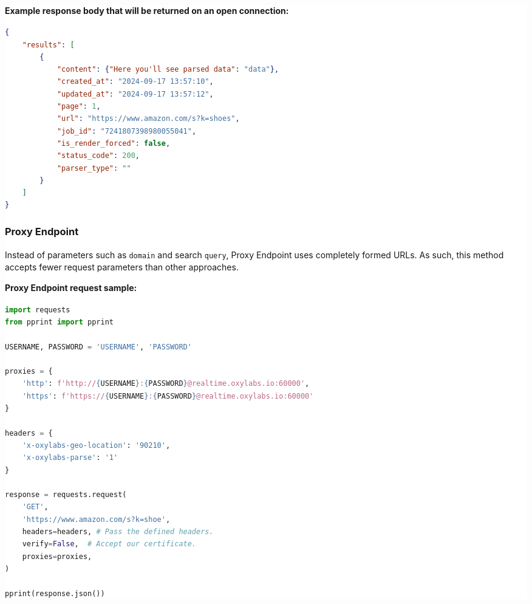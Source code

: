 **Example response body that will be returned on an open connection:**

```json
{
    "results": [
        {
            "content": {"Here you'll see parsed data": "data"},
            "created_at": "2024-09-17 13:57:10",
            "updated_at": "2024-09-17 13:57:12",
            "page": 1,
            "url": "https://www.amazon.com/s?k=shoes",
            "job_id": "7241807398980055041",
            "is_render_forced": false,
            "status_code": 200,
            "parser_type": ""
        }
    ]
}
```

### Proxy Endpoint

Instead of parameters such as `domain` and search `query`, Proxy Endpoint uses completely formed URLs. As such, this method accepts fewer request parameters than other approaches.

**Proxy Endpoint request sample:**

```python
import requests
from pprint import pprint

USERNAME, PASSWORD = 'USERNAME', 'PASSWORD'

proxies = {
    'http': f'http://{USERNAME}:{PASSWORD}@realtime.oxylabs.io:60000',
    'https': f'https://{USERNAME}:{PASSWORD}@realtime.oxylabs.io:60000'
}

headers = {
    'x-oxylabs-geo-location': '90210',
    'x-oxylabs-parse': '1'
}

response = requests.request(
    'GET',
    'https://www.amazon.com/s?k=shoe',
    headers=headers, # Pass the defined headers.
    verify=False,  # Accept our certificate.
    proxies=proxies,
)

pprint(response.json())
```
